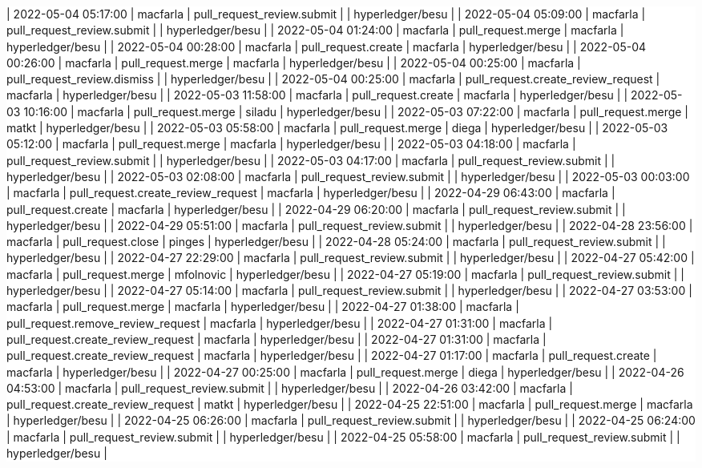| 2022-05-04 05:17:00 | macfarla | pull_request_review.submit           |                    | hyperledger/besu          |
| 2022-05-04 05:09:00 | macfarla | pull_request_review.submit           |                    | hyperledger/besu          |
| 2022-05-04 01:24:00 | macfarla | pull_request.merge                   | macfarla           | hyperledger/besu          |
| 2022-05-04 00:28:00 | macfarla | pull_request.create                  | macfarla           | hyperledger/besu          |
| 2022-05-04 00:26:00 | macfarla | pull_request.merge                   | macfarla           | hyperledger/besu          |
| 2022-05-04 00:25:00 | macfarla | pull_request_review.dismiss          |                    | hyperledger/besu          |
| 2022-05-04 00:25:00 | macfarla | pull_request.create_review_request   | macfarla           | hyperledger/besu          |
| 2022-05-03 11:58:00 | macfarla | pull_request.create                  | macfarla           | hyperledger/besu          |
| 2022-05-03 10:16:00 | macfarla | pull_request.merge                   | siladu             | hyperledger/besu          |
| 2022-05-03 07:22:00 | macfarla | pull_request.merge                   | matkt              | hyperledger/besu          |
| 2022-05-03 05:58:00 | macfarla | pull_request.merge                   | diega              | hyperledger/besu          |
| 2022-05-03 05:12:00 | macfarla | pull_request.merge                   | macfarla           | hyperledger/besu          |
| 2022-05-03 04:18:00 | macfarla | pull_request_review.submit           |                    | hyperledger/besu          |
| 2022-05-03 04:17:00 | macfarla | pull_request_review.submit           |                    | hyperledger/besu          |
| 2022-05-03 02:08:00 | macfarla | pull_request_review.submit           |                    | hyperledger/besu          |
| 2022-05-03 00:03:00 | macfarla | pull_request.create_review_request   | macfarla           | hyperledger/besu          |
| 2022-04-29 06:43:00 | macfarla | pull_request.create                  | macfarla           | hyperledger/besu          |
| 2022-04-29 06:20:00 | macfarla | pull_request_review.submit           |                    | hyperledger/besu          |
| 2022-04-29 05:51:00 | macfarla | pull_request_review.submit           |                    | hyperledger/besu          |
| 2022-04-28 23:56:00 | macfarla | pull_request.close                   | pinges             | hyperledger/besu          |
| 2022-04-28 05:24:00 | macfarla | pull_request_review.submit           |                    | hyperledger/besu          |
| 2022-04-27 22:29:00 | macfarla | pull_request_review.submit           |                    | hyperledger/besu          |
| 2022-04-27 05:42:00 | macfarla | pull_request.merge                   | mfolnovic          | hyperledger/besu          |
| 2022-04-27 05:19:00 | macfarla | pull_request_review.submit           |                    | hyperledger/besu          |
| 2022-04-27 05:14:00 | macfarla | pull_request_review.submit           |                    | hyperledger/besu          |
| 2022-04-27 03:53:00 | macfarla | pull_request.merge                   | macfarla           | hyperledger/besu          |
| 2022-04-27 01:38:00 | macfarla | pull_request.remove_review_request   | macfarla           | hyperledger/besu          |
| 2022-04-27 01:31:00 | macfarla | pull_request.create_review_request   | macfarla           | hyperledger/besu          |
| 2022-04-27 01:31:00 | macfarla | pull_request.create_review_request   | macfarla           | hyperledger/besu          |
| 2022-04-27 01:17:00 | macfarla | pull_request.create                  | macfarla           | hyperledger/besu          |
| 2022-04-27 00:25:00 | macfarla | pull_request.merge                   | diega              | hyperledger/besu          |
| 2022-04-26 04:53:00 | macfarla | pull_request_review.submit           |                    | hyperledger/besu          |
| 2022-04-26 03:42:00 | macfarla | pull_request.create_review_request   | matkt              | hyperledger/besu          |
| 2022-04-25 22:51:00 | macfarla | pull_request.merge                   | macfarla           | hyperledger/besu          |
| 2022-04-25 06:26:00 | macfarla | pull_request_review.submit           |                    | hyperledger/besu          |
| 2022-04-25 06:24:00 | macfarla | pull_request_review.submit           |                    | hyperledger/besu          |
| 2022-04-25 05:58:00 | macfarla | pull_request_review.submit           |                    | hyperledger/besu          |